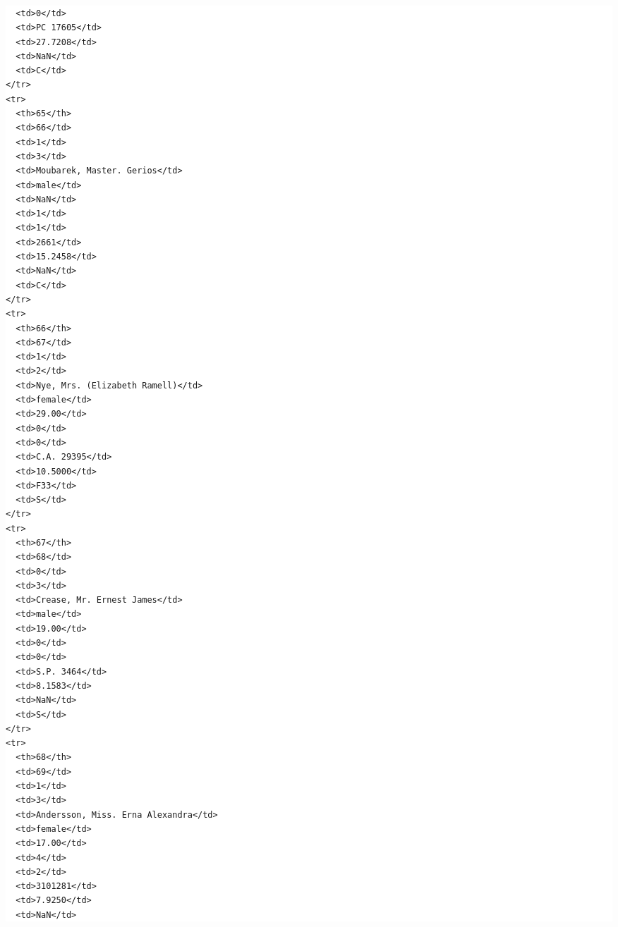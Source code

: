       <td>0</td>
      <td>PC 17605</td>
      <td>27.7208</td>
      <td>NaN</td>
      <td>C</td>
    </tr>
    <tr>
      <th>65</th>
      <td>66</td>
      <td>1</td>
      <td>3</td>
      <td>Moubarek, Master. Gerios</td>
      <td>male</td>
      <td>NaN</td>
      <td>1</td>
      <td>1</td>
      <td>2661</td>
      <td>15.2458</td>
      <td>NaN</td>
      <td>C</td>
    </tr>
    <tr>
      <th>66</th>
      <td>67</td>
      <td>1</td>
      <td>2</td>
      <td>Nye, Mrs. (Elizabeth Ramell)</td>
      <td>female</td>
      <td>29.00</td>
      <td>0</td>
      <td>0</td>
      <td>C.A. 29395</td>
      <td>10.5000</td>
      <td>F33</td>
      <td>S</td>
    </tr>
    <tr>
      <th>67</th>
      <td>68</td>
      <td>0</td>
      <td>3</td>
      <td>Crease, Mr. Ernest James</td>
      <td>male</td>
      <td>19.00</td>
      <td>0</td>
      <td>0</td>
      <td>S.P. 3464</td>
      <td>8.1583</td>
      <td>NaN</td>
      <td>S</td>
    </tr>
    <tr>
      <th>68</th>
      <td>69</td>
      <td>1</td>
      <td>3</td>
      <td>Andersson, Miss. Erna Alexandra</td>
      <td>female</td>
      <td>17.00</td>
      <td>4</td>
      <td>2</td>
      <td>3101281</td>
      <td>7.9250</td>
      <td>NaN</td>